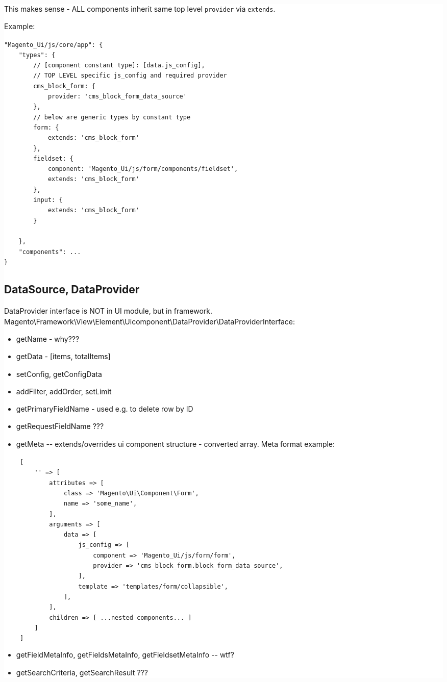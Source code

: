This makes sense - ALL components inherit same top level `provider` via `extends`.

Example:
```
"Magento_Ui/js/core/app": {
    "types": {
        // [component constant type]: [data.js_config],
        // TOP LEVEL specific js_config and required provider
        cms_block_form: {
            provider: 'cms_block_form_data_source'
        },
        // below are generic types by constant type
        form: {
            extends: 'cms_block_form'
        },
        fieldset: {
            component: 'Magento_Ui/js/form/components/fieldset',
            extends: 'cms_block_form'
        },
        input: {
            extends: 'cms_block_form'
        }

    },
    "components": ...
}
```

## DataSource, DataProvider

DataProvider interface is NOT in UI module, but in framework.
Magento\Framework\View\Element\Uicomponent\DataProvider\DataProviderInterface:
- getName - why???
- getData - [items, totalItems]
- setConfig, getConfigData
- addFilter, addOrder, setLimit
- getPrimaryFieldName - used e.g. to delete row by ID
- getRequestFieldName ???
- getMeta -- extends/overrides ui component structure - converted array.
  Meta format example: 

     ```
      [
          '' => [
              attributes => [
                  class => 'Magento\Ui\Component\Form',
                  name => 'some_name',
              ],
              arguments => [
                  data => [
                      js_config => [
                          component => 'Magento_Ui/js/form/form',
                          provider => 'cms_block_form.block_form_data_source',
                      ],
                      template => 'templates/form/collapsible',
                  ],
              ],
              children => [ ...nested components... ]
          ]
      ]
    ```
- getFieldMetaInfo, getFieldsMetaInfo, getFieldsetMetaInfo -- wtf?
- getSearchCriteria, getSearchResult ???
